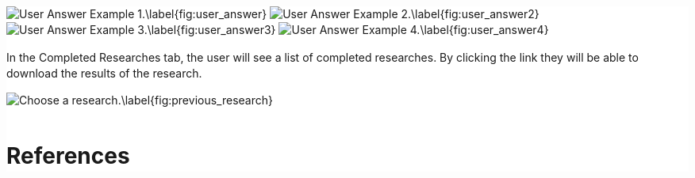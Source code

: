 ![User Answer Example 1.\label{fig:user_answer}](screenshots/user_answer.png)
![User Answer Example 2.\label{fig:user_answer2}](screenshots/user_answer2.png)
![User Answer Example 3.\label{fig:user_answer3}](screenshots/user_answer3.png)
![User Answer Example 4.\label{fig:user_answer4}](screenshots/user_answer4.png)

In the Completed Researches tab, the user will see a list of completed
researches. By clicking the link they will be able to download the results
of the research.

![Choose a research.\label{fig:previous_research}](screenshots/previous_research.png)


# References
